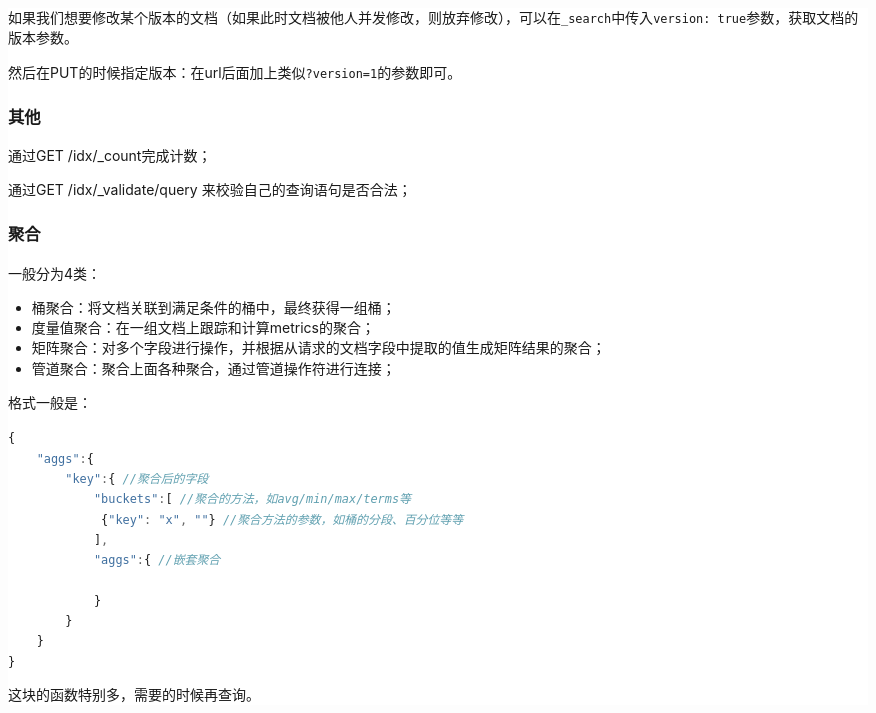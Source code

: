 如果我们想要修改某个版本的文档（如果此时文档被他人并发修改，则放弃修改），可以在`_search`中传入`version: true`参数，获取文档的版本参数。

然后在PUT的时候指定版本：在url后面加上类似`?version=1`的参数即可。

### 其他

通过GET /idx/_count完成计数；

通过GET /idx/_validate/query 来校验自己的查询语句是否合法；

### 聚合

一般分为4类：

* 桶聚合：将文档关联到满足条件的桶中，最终获得一组桶；
* 度量值聚合：在一组文档上跟踪和计算metrics的聚合；
* 矩阵聚合：对多个字段进行操作，并根据从请求的文档字段中提取的值生成矩阵结果的聚合；
* 管道聚合：聚合上面各种聚合，通过管道操作符进行连接；

格式一般是：

```js
{
    "aggs":{
        "key":{ //聚合后的字段
            "buckets":[ //聚合的方法，如avg/min/max/terms等
             {"key": "x", ""} //聚合方法的参数，如桶的分段、百分位等等  
            ],
            "aggs":{ //嵌套聚合
                
            }
        }
    }
}
```

这块的函数特别多，需要的时候再查询。